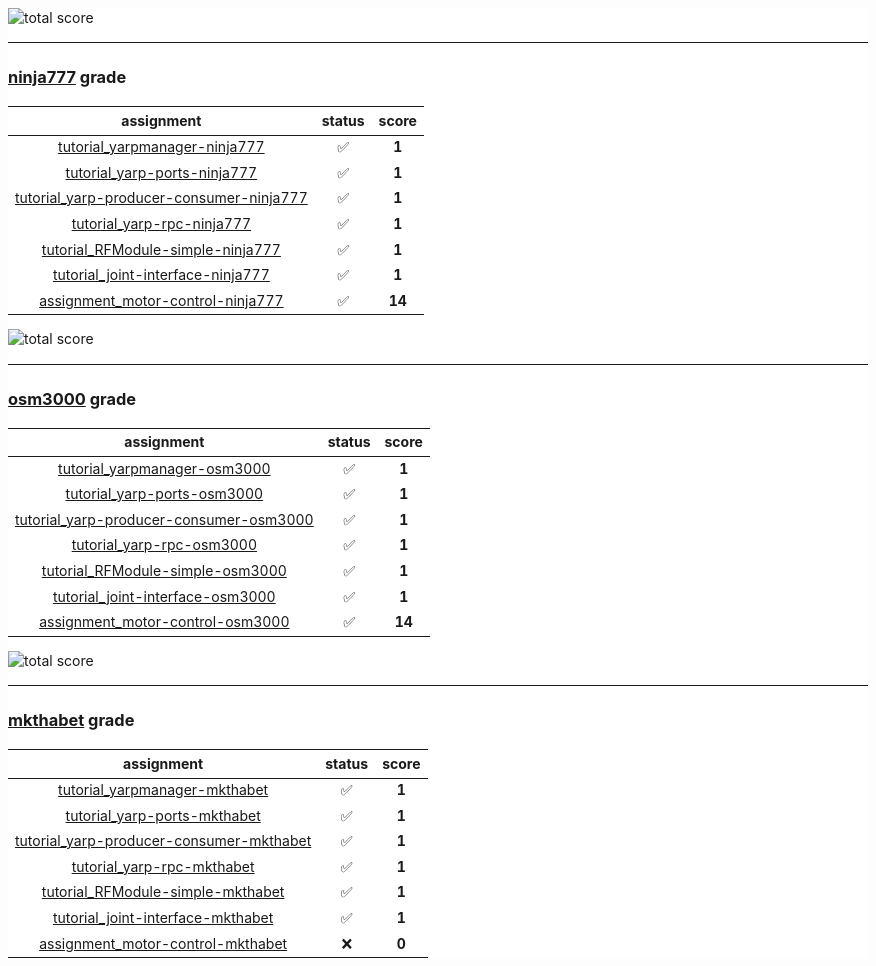 ![total score](https://img.shields.io/badge/total_score-20-brightgreen.svg?style=flat-square)

---


### [**ninja777**](https://github.com/ninja777) grade

| assignment | status | score |
|    :--:    |  :--:  | :--:  |
| [tutorial_yarpmanager-ninja777](https://github.com/vvv18-yarp/tutorial_yarpmanager-ninja777) | :white_check_mark: | **1** |
| [tutorial_yarp-ports-ninja777](https://github.com/vvv18-yarp/tutorial_yarp-ports-ninja777) | :white_check_mark: | **1** |
| [tutorial_yarp-producer-consumer-ninja777](https://github.com/vvv18-yarp/tutorial_yarp-producer-consumer-ninja777) | :white_check_mark: | **1** |
| [tutorial_yarp-rpc-ninja777](https://github.com/vvv18-yarp/tutorial_yarp-rpc-ninja777) | :white_check_mark: | **1** |
| [tutorial_RFModule-simple-ninja777](https://github.com/vvv18-yarp/tutorial_RFModule-simple-ninja777) | :white_check_mark: | **1** |
| [tutorial_joint-interface-ninja777](https://github.com/vvv18-yarp/tutorial_joint-interface-ninja777) | :white_check_mark: | **1** |
| [assignment_motor-control-ninja777](https://github.com/vvv18-yarp/assignment_motor-control-ninja777) | :white_check_mark: | **14** |

![total score](https://img.shields.io/badge/total_score-20-brightgreen.svg?style=flat-square)

---


### [**osm3000**](https://github.com/osm3000) grade

| assignment | status | score |
|    :--:    |  :--:  | :--:  |
| [tutorial_yarpmanager-osm3000](https://github.com/vvv18-yarp/tutorial_yarpmanager-osm3000) | :white_check_mark: | **1** |
| [tutorial_yarp-ports-osm3000](https://github.com/vvv18-yarp/tutorial_yarp-ports-osm3000) | :white_check_mark: | **1** |
| [tutorial_yarp-producer-consumer-osm3000](https://github.com/vvv18-yarp/tutorial_yarp-producer-consumer-osm3000) | :white_check_mark: | **1** |
| [tutorial_yarp-rpc-osm3000](https://github.com/vvv18-yarp/tutorial_yarp-rpc-osm3000) | :white_check_mark: | **1** |
| [tutorial_RFModule-simple-osm3000](https://github.com/vvv18-yarp/tutorial_RFModule-simple-osm3000) | :white_check_mark: | **1** |
| [tutorial_joint-interface-osm3000](https://github.com/vvv18-yarp/tutorial_joint-interface-osm3000) | :white_check_mark: | **1** |
| [assignment_motor-control-osm3000](https://github.com/vvv18-yarp/assignment_motor-control-osm3000) | :white_check_mark: | **14** |

![total score](https://img.shields.io/badge/total_score-20-brightgreen.svg?style=flat-square)

---


### [**mkthabet**](https://github.com/mkthabet) grade

| assignment | status | score |
|    :--:    |  :--:  | :--:  |
| [tutorial_yarpmanager-mkthabet](https://github.com/vvv18-yarp/tutorial_yarpmanager-mkthabet) | :white_check_mark: | **1** |
| [tutorial_yarp-ports-mkthabet](https://github.com/vvv18-yarp/tutorial_yarp-ports-mkthabet) | :white_check_mark: | **1** |
| [tutorial_yarp-producer-consumer-mkthabet](https://github.com/vvv18-yarp/tutorial_yarp-producer-consumer-mkthabet) | :white_check_mark: | **1** |
| [tutorial_yarp-rpc-mkthabet](https://github.com/vvv18-yarp/tutorial_yarp-rpc-mkthabet) | :white_check_mark: | **1** |
| [tutorial_RFModule-simple-mkthabet](https://github.com/vvv18-yarp/tutorial_RFModule-simple-mkthabet) | :white_check_mark: | **1** |
| [tutorial_joint-interface-mkthabet](https://github.com/vvv18-yarp/tutorial_joint-interface-mkthabet) | :white_check_mark: | **1** |
| [assignment_motor-control-mkthabet](https://github.com/vvv18-yarp/assignment_motor-control-mkthabet) | :x: | **0** |
